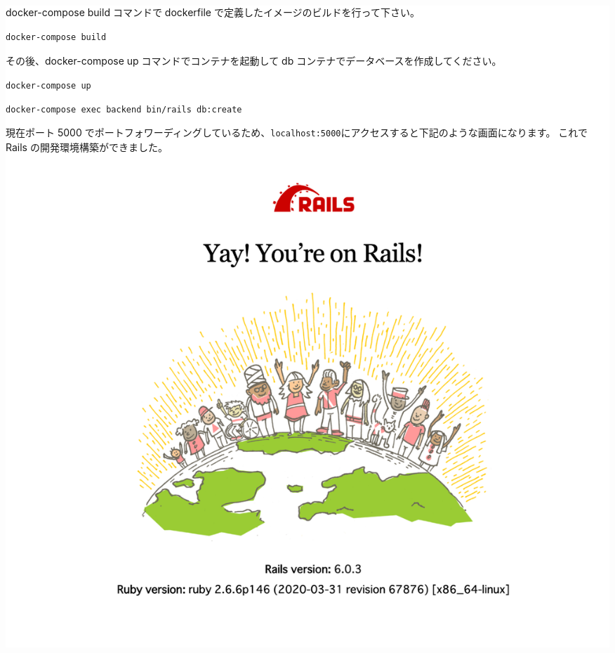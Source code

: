 docker-compose build コマンドで dockerfile で定義したイメージのビルドを行って下さい。

```
docker-compose build
```

その後、docker-compose up コマンドでコンテナを起動して db コンテナでデータベースを作成してください。

```
docker-compose up
```

```
docker-compose exec backend bin/rails db:create
```

現在ポート 5000 でポートフォワーディングしているため、`localhost:5000`にアクセスすると下記のような画面になります。
これで Rails の開発環境構築ができました。

![helloworl-rails](./images/RailsHelloWorld.png "Qiita")
